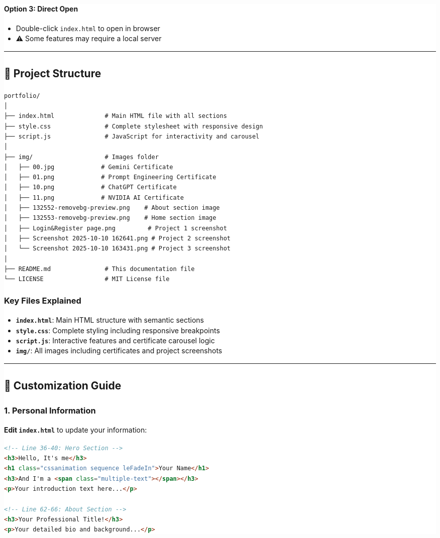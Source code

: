 #### Option 3: Direct Open

- Double-click `index.html` to open in browser
- ⚠️ Some features may require a local server

---

## 📁 Project Structure

```
portfolio/
│
├── index.html              # Main HTML file with all sections
├── style.css               # Complete stylesheet with responsive design
├── script.js               # JavaScript for interactivity and carousel
│
├── img/                    # Images folder
│   ├── 00.jpg             # Gemini Certificate
│   ├── 01.png             # Prompt Engineering Certificate
│   ├── 10.png             # ChatGPT Certificate
│   ├── 11.png             # NVIDIA AI Certificate
│   ├── 132552-removebg-preview.png    # About section image
│   ├── 132553-removebg-preview.png    # Home section image
│   ├── Login&Register page.png         # Project 1 screenshot
│   ├── Screenshot 2025-10-10 162641.png # Project 2 screenshot
│   └── Screenshot 2025-10-10 163431.png # Project 3 screenshot
│
├── README.md               # This documentation file
└── LICENSE                 # MIT License file

```

### Key Files Explained

- **`index.html`**: Main HTML structure with semantic sections
- **`style.css`**: Complete styling including responsive breakpoints
- **`script.js`**: Interactive features and certificate carousel logic
- **`img/`**: All images including certificates and project screenshots

---

## 🎨 Customization Guide

### 1. Personal Information

**Edit `index.html`** to update your information:

```html
<!-- Line 36-40: Hero Section -->
<h3>Hello, It's me</h3>
<h1 class="cssanimation sequence leFadeIn">Your Name</h1>
<h3>And I'm a <span class="multiple-text"></span></h3>
<p>Your introduction text here...</p>

<!-- Line 62-66: About Section -->
<h3>Your Professional Title!</h3>
<p>Your detailed bio and background...</p>
```
